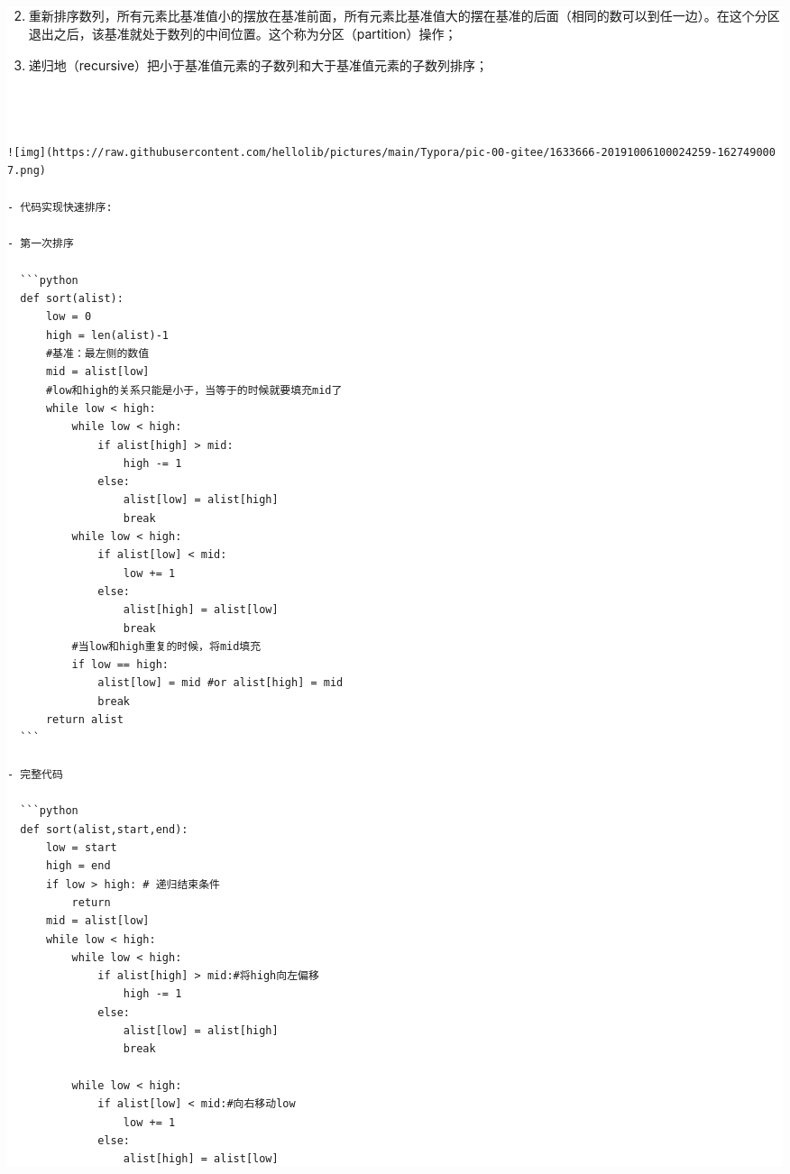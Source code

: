   
  2. 重新排序数列，所有元素比基准值小的摆放在基准前面，所有元素比基准值大的摆在基准的后面（相同的数可以到任一边）。在这个分区退出之后，该基准就处于数列的中间位置。这个称为分区（partition）操作；
  
  3. 递归地（recursive）把小于基准值元素的子数列和大于基准值元素的子数列排序；
  ```

  

  ![img](https://raw.githubusercontent.com/hellolib/pictures/main/Typora/pic-00-gitee/1633666-20191006100024259-1627490007.png)

- 代码实现快速排序:

  - 第一次排序

    ```python
    def sort(alist):
        low = 0
        high = len(alist)-1
        #基准：最左侧的数值
        mid = alist[low]
        #low和high的关系只能是小于，当等于的时候就要填充mid了
        while low < high:
            while low < high:
                if alist[high] > mid:
                    high -= 1
                else:
                    alist[low] = alist[high]
                    break
            while low < high:
                if alist[low] < mid:
                    low += 1
                else:
                    alist[high] = alist[low]
                    break
            #当low和high重复的时候，将mid填充
            if low == high:
                alist[low] = mid #or alist[high] = mid  
                break
        return alist
    ```

  - 完整代码

    ```python
    def sort(alist,start,end):
        low = start
        high = end
        if low > high: # 递归结束条件
            return
       	mid = alist[low]
        while low < high:
            while low < high:
                if alist[high] > mid:#将high向左偏移
                    high -= 1
                else:
                    alist[low] = alist[high]
                    break
    
            while low < high:
                if alist[low] < mid:#向右移动low
                    low += 1
                else:
                    alist[high] = alist[low]
  ```